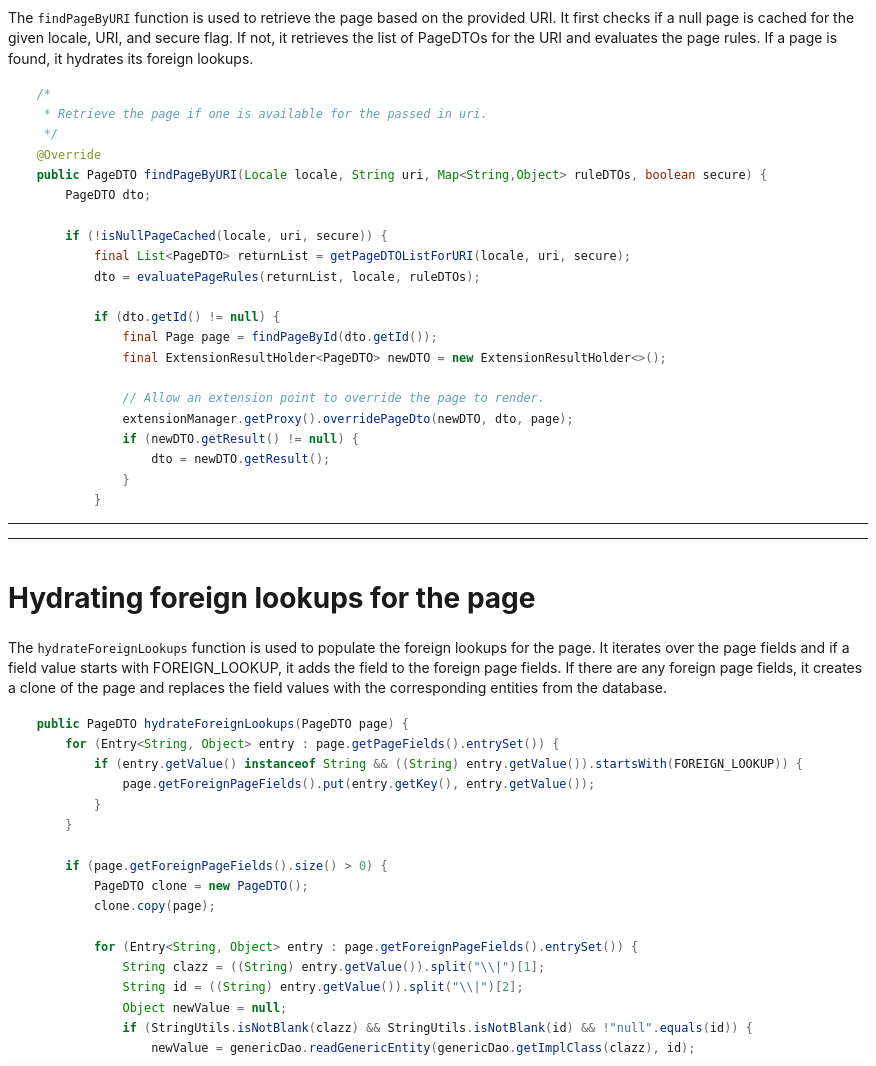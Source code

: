 The `findPageByURI` function is used to retrieve the page based on the provided URI. It first checks if a null page is cached for the given locale, URI, and secure flag. If not, it retrieves the list of PageDTOs for the URI and evaluates the page rules. If a page is found, it hydrates its foreign lookups.

```java
    /*
     * Retrieve the page if one is available for the passed in uri.
     */
    @Override
    public PageDTO findPageByURI(Locale locale, String uri, Map<String,Object> ruleDTOs, boolean secure) {
        PageDTO dto;

        if (!isNullPageCached(locale, uri, secure)) {
            final List<PageDTO> returnList = getPageDTOListForURI(locale, uri, secure);
            dto = evaluatePageRules(returnList, locale, ruleDTOs);

            if (dto.getId() != null) {
                final Page page = findPageById(dto.getId());
                final ExtensionResultHolder<PageDTO> newDTO = new ExtensionResultHolder<>();

                // Allow an extension point to override the page to render.
                extensionManager.getProxy().overridePageDto(newDTO, dto, page);
                if (newDTO.getResult() != null) {
                    dto = newDTO.getResult();
                }
            }
```

---

</SwmSnippet>

<SwmSnippet path="/admin/broadleaf-contentmanagement-module/src/main/java/org/broadleafcommerce/cms/page/service/PageServiceUtility.java" line="187">

---

# Hydrating foreign lookups for the page

The `hydrateForeignLookups` function is used to populate the foreign lookups for the page. It iterates over the page fields and if a field value starts with FOREIGN_LOOKUP, it adds the field to the foreign page fields. If there are any foreign page fields, it creates a clone of the page and replaces the field values with the corresponding entities from the database.

```java
    public PageDTO hydrateForeignLookups(PageDTO page) {
        for (Entry<String, Object> entry : page.getPageFields().entrySet()) {
            if (entry.getValue() instanceof String && ((String) entry.getValue()).startsWith(FOREIGN_LOOKUP)) {
                page.getForeignPageFields().put(entry.getKey(), entry.getValue());
            }
        }

        if (page.getForeignPageFields().size() > 0) {
            PageDTO clone = new PageDTO();
            clone.copy(page);

            for (Entry<String, Object> entry : page.getForeignPageFields().entrySet()) {
                String clazz = ((String) entry.getValue()).split("\\|")[1];
                String id = ((String) entry.getValue()).split("\\|")[2];
                Object newValue = null;
                if (StringUtils.isNotBlank(clazz) && StringUtils.isNotBlank(id) && !"null".equals(id)) {
                    newValue = genericDao.readGenericEntity(genericDao.getImplClass(clazz), id);
```